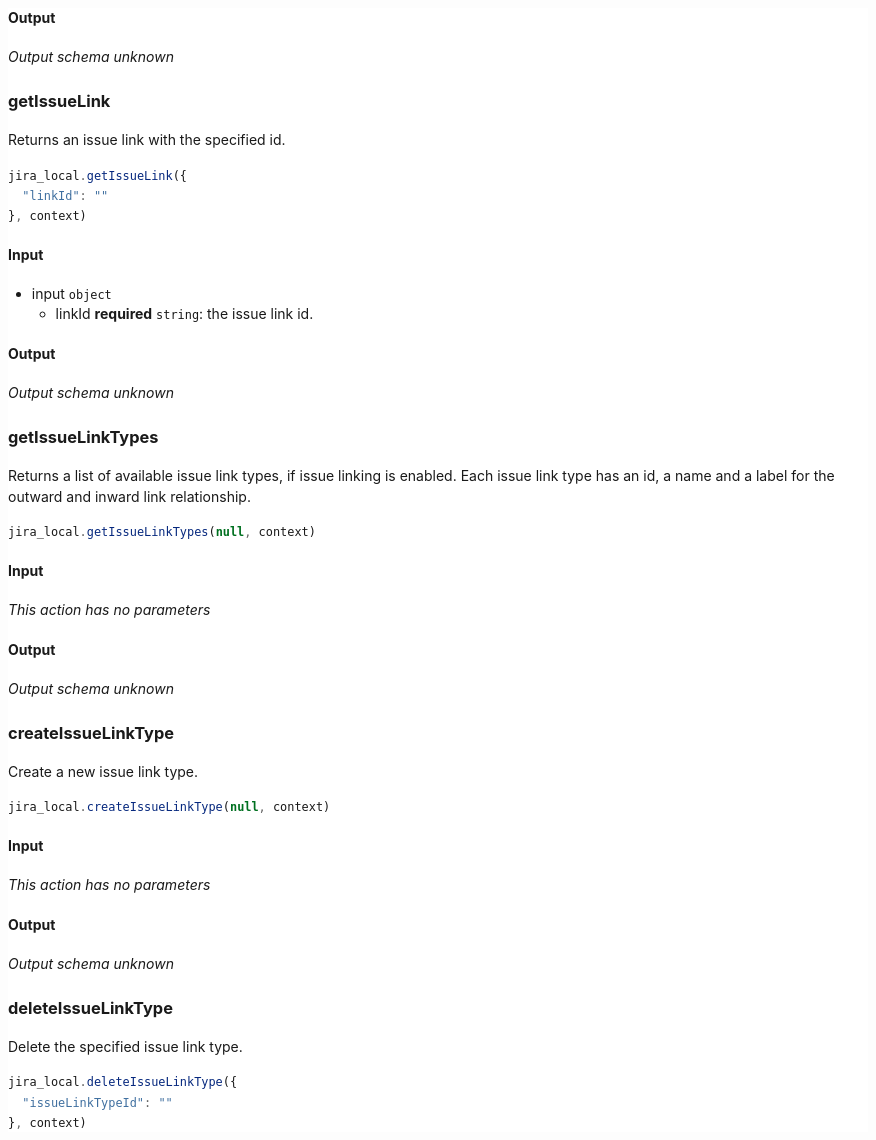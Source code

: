#### Output
*Output schema unknown*

### getIssueLink
Returns an issue link with the specified id.


```js
jira_local.getIssueLink({
  "linkId": ""
}, context)
```

#### Input
* input `object`
  * linkId **required** `string`: the issue link id.

#### Output
*Output schema unknown*

### getIssueLinkTypes
Returns a list of available issue link types, if issue linking is enabled.
 Each issue link type has an id, a name and a label for the outward and inward link relationship.


```js
jira_local.getIssueLinkTypes(null, context)
```

#### Input
*This action has no parameters*

#### Output
*Output schema unknown*

### createIssueLinkType
Create a new issue link type.


```js
jira_local.createIssueLinkType(null, context)
```

#### Input
*This action has no parameters*

#### Output
*Output schema unknown*

### deleteIssueLinkType
Delete the specified issue link type.


```js
jira_local.deleteIssueLinkType({
  "issueLinkTypeId": ""
}, context)
```
